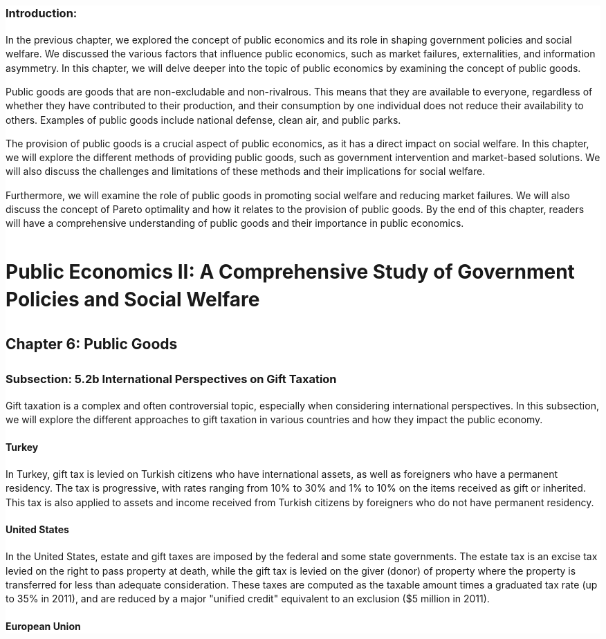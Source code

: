 ### Introduction:

In the previous chapter, we explored the concept of public economics and its role in shaping government policies and social welfare. We discussed the various factors that influence public economics, such as market failures, externalities, and information asymmetry. In this chapter, we will delve deeper into the topic of public economics by examining the concept of public goods.

Public goods are goods that are non-excludable and non-rivalrous. This means that they are available to everyone, regardless of whether they have contributed to their production, and their consumption by one individual does not reduce their availability to others. Examples of public goods include national defense, clean air, and public parks.

The provision of public goods is a crucial aspect of public economics, as it has a direct impact on social welfare. In this chapter, we will explore the different methods of providing public goods, such as government intervention and market-based solutions. We will also discuss the challenges and limitations of these methods and their implications for social welfare.

Furthermore, we will examine the role of public goods in promoting social welfare and reducing market failures. We will also discuss the concept of Pareto optimality and how it relates to the provision of public goods. By the end of this chapter, readers will have a comprehensive understanding of public goods and their importance in public economics. 


# Public Economics II: A Comprehensive Study of Government Policies and Social Welfare

## Chapter 6: Public Goods




### Subsection: 5.2b International Perspectives on Gift Taxation

Gift taxation is a complex and often controversial topic, especially when considering international perspectives. In this subsection, we will explore the different approaches to gift taxation in various countries and how they impact the public economy.

#### Turkey

In Turkey, gift tax is levied on Turkish citizens who have international assets, as well as foreigners who have a permanent residency. The tax is progressive, with rates ranging from 10% to 30% and 1% to 10% on the items received as gift or inherited. This tax is also applied to assets and income received from Turkish citizens by foreigners who do not have permanent residency.

#### United States

In the United States, estate and gift taxes are imposed by the federal and some state governments. The estate tax is an excise tax levied on the right to pass property at death, while the gift tax is levied on the giver (donor) of property where the property is transferred for less than adequate consideration. These taxes are computed as the taxable amount times a graduated tax rate (up to 35% in 2011), and are reduced by a major "unified credit" equivalent to an exclusion ($5 million in 2011).

#### European Union
